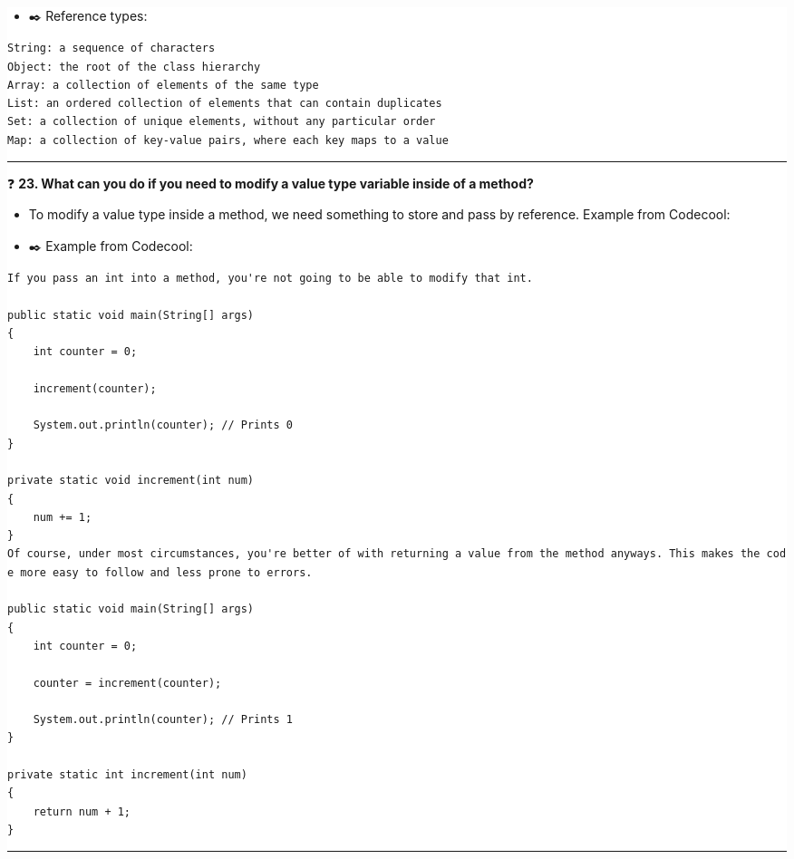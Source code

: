 * :black_nib: Reference types: 
```
String: a sequence of characters
Object: the root of the class hierarchy
Array: a collection of elements of the same type
List: an ordered collection of elements that can contain duplicates
Set: a collection of unique elements, without any particular order
Map: a collection of key-value pairs, where each key maps to a value
```

---

:question: **23. What can you do if you need to modify a value type variable inside of a method?**

* To modify a value type inside a method, we need something to store and pass by reference.
Example from Codecool:

* :black_nib: Example from Codecool:

```
If you pass an int into a method, you're not going to be able to modify that int.

public static void main(String[] args)
{
    int counter = 0;
    
    increment(counter);
    
    System.out.println(counter); // Prints 0
}

private static void increment(int num)
{
    num += 1;
}
Of course, under most circumstances, you're better of with returning a value from the method anyways. This makes the code more easy to follow and less prone to errors.

public static void main(String[] args)
{
    int counter = 0;
    
    counter = increment(counter);
    
    System.out.println(counter); // Prints 1
}

private static int increment(int num)
{
    return num + 1;
}
```

---
